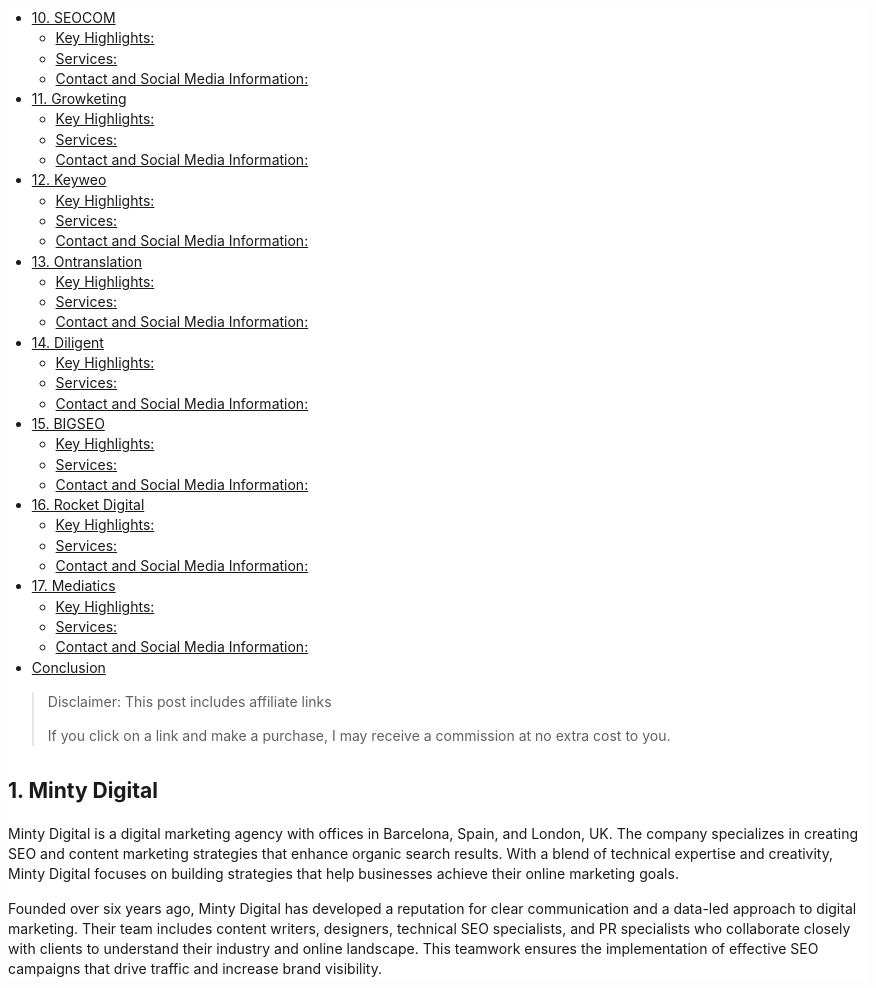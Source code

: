 * [10\. SEOCOM](https://tools.techidaily.com/link-assistant/products/)  
   * [Key Highlights:](https://tools.techidaily.com/link-assistant/products/)  
   * [Services:](https://tools.techidaily.com/link-assistant/products/)  
   * [Contact and Social Media Information:](https://tools.techidaily.com/link-assistant/products/)
* [11\. Growketing](https://tools.techidaily.com/link-assistant/products/)  
   * [Key Highlights:](https://tools.techidaily.com/link-assistant/products/)  
   * [Services:](https://tools.techidaily.com/link-assistant/products/)  
   * [Contact and Social Media Information:](https://tools.techidaily.com/link-assistant/products/)
* [12\. Keyweo](https://tools.techidaily.com/link-assistant/products/)  
   * [Key Highlights:](https://tools.techidaily.com/link-assistant/products/)  
   * [Services:](https://tools.techidaily.com/link-assistant/products/)  
   * [Contact and Social Media Information:](https://tools.techidaily.com/link-assistant/products/)
* [13\. Ontranslation](https://tools.techidaily.com/link-assistant/products/)  
   * [Key Highlights:](https://tools.techidaily.com/link-assistant/products/)  
   * [Services:](https://tools.techidaily.com/link-assistant/products/)  
   * [Contact and Social Media Information:](https://tools.techidaily.com/link-assistant/products/)
* [14\. Diligent](https://tools.techidaily.com/link-assistant/products/)  
   * [Key Highlights:](https://tools.techidaily.com/link-assistant/products/)  
   * [Services:](https://tools.techidaily.com/link-assistant/products/)  
   * [Contact and Social Media Information:](https://tools.techidaily.com/link-assistant/products/)
* [15\. BIGSEO](https://tools.techidaily.com/link-assistant/products/)  
   * [Key Highlights:](https://tools.techidaily.com/link-assistant/products/)  
   * [Services:](https://tools.techidaily.com/link-assistant/products/)  
   * [Contact and Social Media Information:](https://tools.techidaily.com/link-assistant/products/)
* [16\. Rocket Digital](https://tools.techidaily.com/link-assistant/products/)  
   * [Key Highlights:](https://tools.techidaily.com/link-assistant/products/)  
   * [Services:](https://tools.techidaily.com/link-assistant/products/)  
   * [Contact and Social Media Information:](https://tools.techidaily.com/link-assistant/products/)
* [17\. Mediatics](https://tools.techidaily.com/link-assistant/products/)  
   * [Key Highlights:](https://tools.techidaily.com/link-assistant/products/)  
   * [Services:](https://tools.techidaily.com/link-assistant/products/)  
   * [Contact and Social Media Information:](https://tools.techidaily.com/link-assistant/products/)
* [Conclusion](https://tools.techidaily.com/link-assistant/products/)

>  Disclaimer: This post includes affiliate links
>
>  If you click on a link and make a purchase, I may receive a commission at no extra cost to you.
>

## 1\. Minty Digital

Minty Digital is a digital marketing agency with offices in Barcelona, Spain, and London, UK. The company specializes in creating SEO and content marketing strategies that enhance organic search results. With a blend of technical expertise and creativity, Minty Digital focuses on building strategies that help businesses achieve their online marketing goals.

Founded over six years ago, Minty Digital has developed a reputation for clear communication and a data-led approach to digital marketing. Their team includes content writers, designers, technical SEO specialists, and PR specialists who collaborate closely with clients to understand their industry and online landscape. This teamwork ensures the implementation of effective SEO campaigns that drive traffic and increase brand visibility.
